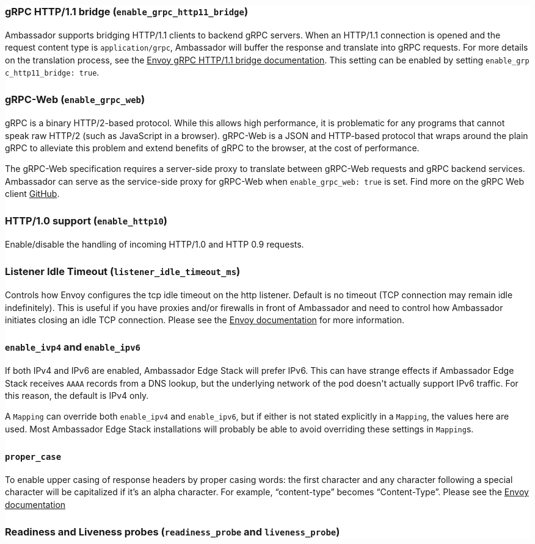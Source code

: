 ### gRPC HTTP/1.1 bridge (`enable_grpc_http11_bridge`)

Ambassador supports bridging HTTP/1.1 clients to backend gRPC servers. When an HTTP/1.1 connection is opened and the request content type is `application/grpc`, Ambassador will buffer the response and translate into gRPC requests. For more details on the translation process, see the [Envoy gRPC HTTP/1.1 bridge documentation](https://www.envoyproxy.io/docs/envoy/v1.11.2/configuration/http_filters/grpc_http1_bridge_filter.html). This setting can be enabled by setting `enable_grpc_http11_bridge: true`.

### gRPC-Web (`enable_grpc_web`)

gRPC is a binary HTTP/2-based protocol. While this allows high performance, it is problematic for any programs that cannot speak raw HTTP/2 (such as JavaScript in a browser). gRPC-Web is a JSON and HTTP-based protocol that wraps around the plain gRPC to alleviate this problem and extend benefits of gRPC to the browser, at the cost of performance.

The gRPC-Web specification requires a server-side proxy to translate between gRPC-Web requests and gRPC backend services. Ambassador can serve as the service-side proxy for gRPC-Web when `enable_grpc_web: true` is set. Find more on the gRPC Web client [GitHub](https://github.com/grpc/grpc-web).

### HTTP/1.0 support (`enable_http10`)

Enable/disable the handling of incoming HTTP/1.0 and HTTP 0.9 requests.

### Listener Idle Timeout (`listener_idle_timeout_ms`)

Controls how Envoy configures the tcp idle timeout on the http listener. Default is no timeout (TCP connection may remain idle indefinitely). This is useful if you have proxies and/or firewalls in front of Ambassador and need to control how Ambassador initiates closing an idle TCP connection. Please see the [Envoy documentation](https://www.envoyproxy.io/docs/envoy/v1.12.2/api-v2/api/v2/core/protocol.proto#envoy-api-msg-core-httpprotocoloptions) for more information.

### `enable_ivp4` and `enable_ipv6`

If both IPv4 and IPv6 are enabled, Ambassador Edge Stack will prefer IPv6. This can have strange effects if Ambassador Edge Stack receives `AAAA` records from a DNS lookup, but the underlying network of the pod doesn't actually support IPv6 traffic. For this reason, the default is IPv4 only.

A `Mapping` can override both `enable_ipv4` and `enable_ipv6`, but if either is not stated explicitly in a `Mapping`, the values here are used. Most Ambassador Edge Stack installations will probably be able to avoid overriding these settings in `Mapping`s.

### `proper_case`
To enable upper casing of response headers by proper casing words: the first character and any character following a special character will be capitalized if it’s an alpha character. For example, “content-type” becomes “Content-Type”. Please see the [Envoy documentation](https://www.envoyproxy.io/docs/envoy/latest/api-v2/api/v2/core/protocol.proto#envoy-api-msg-core-http1protocoloptions-headerkeyformat)

### Readiness and Liveness probes (`readiness_probe` and `liveness_probe`)

